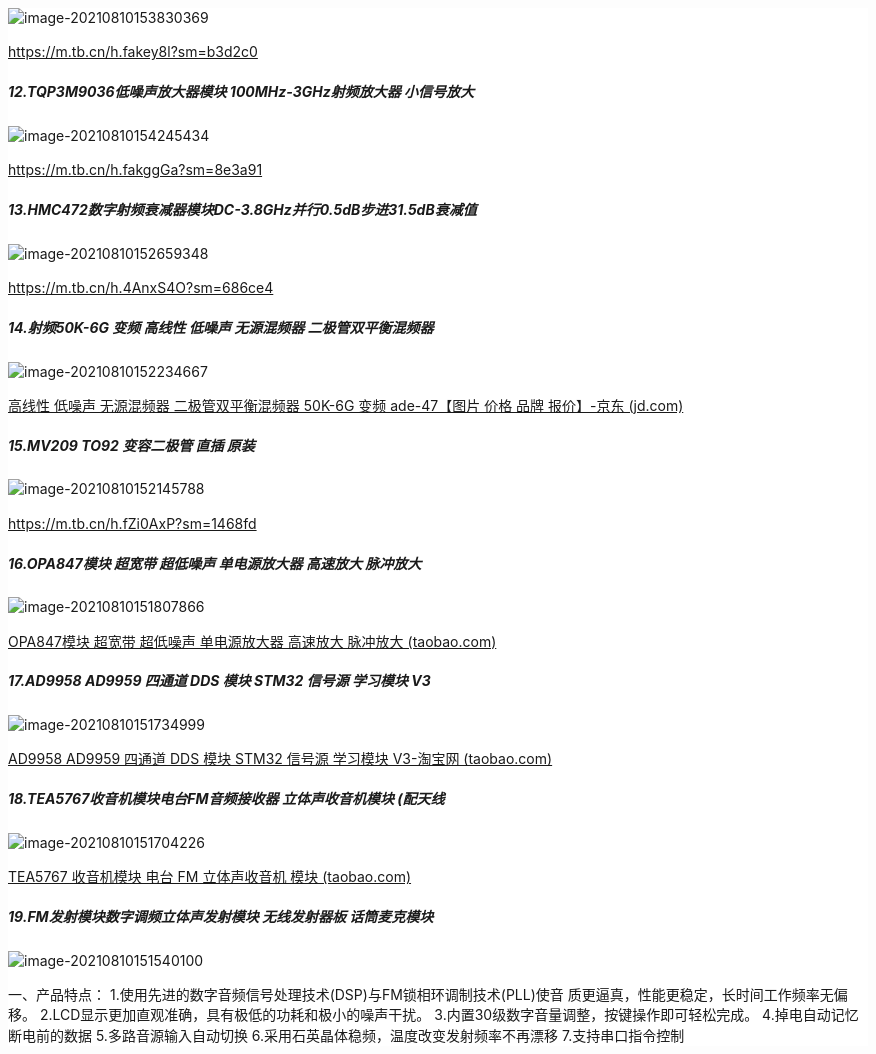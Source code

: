 ![image-20210810153830369](G%E9%A2%98%E7%9B%B8%E5%85%B3%E8%B5%84%E6%96%99.assets/image-20210810153830369.png)

https://m.tb.cn/h.fakey8l?sm=b3d2c0 

##### 12.TQP3M9036低噪声放大器模块 100MHz-3GHz射频放大器 小信号放大

![image-20210810154245434](G%E9%A2%98%E7%9B%B8%E5%85%B3%E8%B5%84%E6%96%99.assets/image-20210810154245434.png)

https://m.tb.cn/h.fakggGa?sm=8e3a91 

##### 13.HMC472数字射频衰减器模块DC-3.8GHz并行0.5dB步进31.5dB衰减值

![image-20210810152659348](G%E9%A2%98%E7%9B%B8%E5%85%B3%E8%B5%84%E6%96%99.assets/image-20210810152659348.png)

https://m.tb.cn/h.4AnxS4O?sm=686ce4 

##### 14.射频50K-6G 变频 高线性 低噪声 无源混频器 二极管双平衡混频器

![image-20210810152234667](G%E9%A2%98%E7%9B%B8%E5%85%B3%E8%B5%84%E6%96%99.assets/image-20210810152234667.png)

[高线性 低噪声 无源混频器 二极管双平衡混频器 50K-6G 变频 ade-47【图片 价格 品牌 报价】-京东 (jd.com)](https://i-item.jd.com/10032505281382.html)

##### 15.MV209 TO92 变容二极管 直插 原装

![image-20210810152145788](G%E9%A2%98%E7%9B%B8%E5%85%B3%E8%B5%84%E6%96%99.assets/image-20210810152145788.png)

https://m.tb.cn/h.fZi0AxP?sm=1468fd

##### 16.OPA847模块 超宽带 超低噪声 单电源放大器 高速放大 脉冲放大

![image-20210810151807866](G%E9%A2%98%E7%9B%B8%E5%85%B3%E8%B5%84%E6%96%99.assets/image-20210810151807866.png)

[OPA847模块 超宽带 超低噪声 单电源放大器 高速放大 脉冲放大 (taobao.com)](https://www.taobao.com/list/item/wap/556027804322.htm)

##### 17.AD9958 AD9959 四通道 DDS 模块 STM32 信号源 学习模块 V3

![image-20210810151734999](G%E9%A2%98%E7%9B%B8%E5%85%B3%E8%B5%84%E6%96%99.assets/image-20210810151734999.png)

[AD9958 AD9959 四通道 DDS 模块 STM32 信号源 学习模块 V3-淘宝网 (taobao.com)](https://item.taobao.com/item.htm?id=523823655632)

##### 18.TEA5767收音机模块电台FM音频接收器 立体声收音机模块 (配天线

![image-20210810151704226](G%E9%A2%98%E7%9B%B8%E5%85%B3%E8%B5%84%E6%96%99.assets/image-20210810151704226.png)

[TEA5767 收音机模块 电台 FM 立体声收音机 模块 (taobao.com)](https://www.taobao.com/list/item/651237704759.htm?spm=a21wu.10013406.taglist-content.1.55872265VNY7nz)

##### 19.FM发射模块数字调频立体声发射模块 无线发射器板 话筒麦克模块

![image-20210810151540100](G%E9%A2%98%E7%9B%B8%E5%85%B3%E8%B5%84%E6%96%99.assets/image-20210810151540100.png)

一、产品特点：
1.使用先进的数字音频信号处理技术(DSP)与FM锁相环调制技术(PLL)使音 质更逼真，性能更稳定，长时间工作频率无偏移。
2.LCD显示更加直观准确，具有极低的功耗和极小的噪声干扰。
3.内置30级数字音量调整，按键操作即可轻松完成。
4.掉电自动记忆断电前的数据
5.多路音源输入自动切换
6.采用石英晶体稳频，温度改变发射频率不再漂移
7.支持串口指令控制
